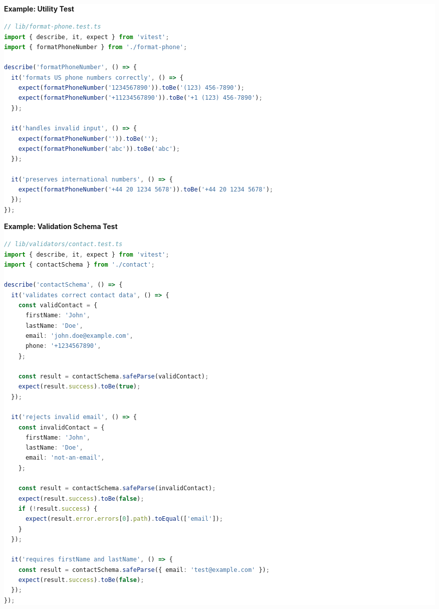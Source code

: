 **Example: Utility Test**
```typescript
// lib/format-phone.test.ts
import { describe, it, expect } from 'vitest';
import { formatPhoneNumber } from './format-phone';

describe('formatPhoneNumber', () => {
  it('formats US phone numbers correctly', () => {
    expect(formatPhoneNumber('1234567890')).toBe('(123) 456-7890');
    expect(formatPhoneNumber('+11234567890')).toBe('+1 (123) 456-7890');
  });

  it('handles invalid input', () => {
    expect(formatPhoneNumber('')).toBe('');
    expect(formatPhoneNumber('abc')).toBe('abc');
  });

  it('preserves international numbers', () => {
    expect(formatPhoneNumber('+44 20 1234 5678')).toBe('+44 20 1234 5678');
  });
});
```

**Example: Validation Schema Test**
```typescript
// lib/validators/contact.test.ts
import { describe, it, expect } from 'vitest';
import { contactSchema } from './contact';

describe('contactSchema', () => {
  it('validates correct contact data', () => {
    const validContact = {
      firstName: 'John',
      lastName: 'Doe',
      email: 'john.doe@example.com',
      phone: '+1234567890',
    };

    const result = contactSchema.safeParse(validContact);
    expect(result.success).toBe(true);
  });

  it('rejects invalid email', () => {
    const invalidContact = {
      firstName: 'John',
      lastName: 'Doe',
      email: 'not-an-email',
    };

    const result = contactSchema.safeParse(invalidContact);
    expect(result.success).toBe(false);
    if (!result.success) {
      expect(result.error.errors[0].path).toEqual(['email']);
    }
  });

  it('requires firstName and lastName', () => {
    const result = contactSchema.safeParse({ email: 'test@example.com' });
    expect(result.success).toBe(false);
  });
});
```
